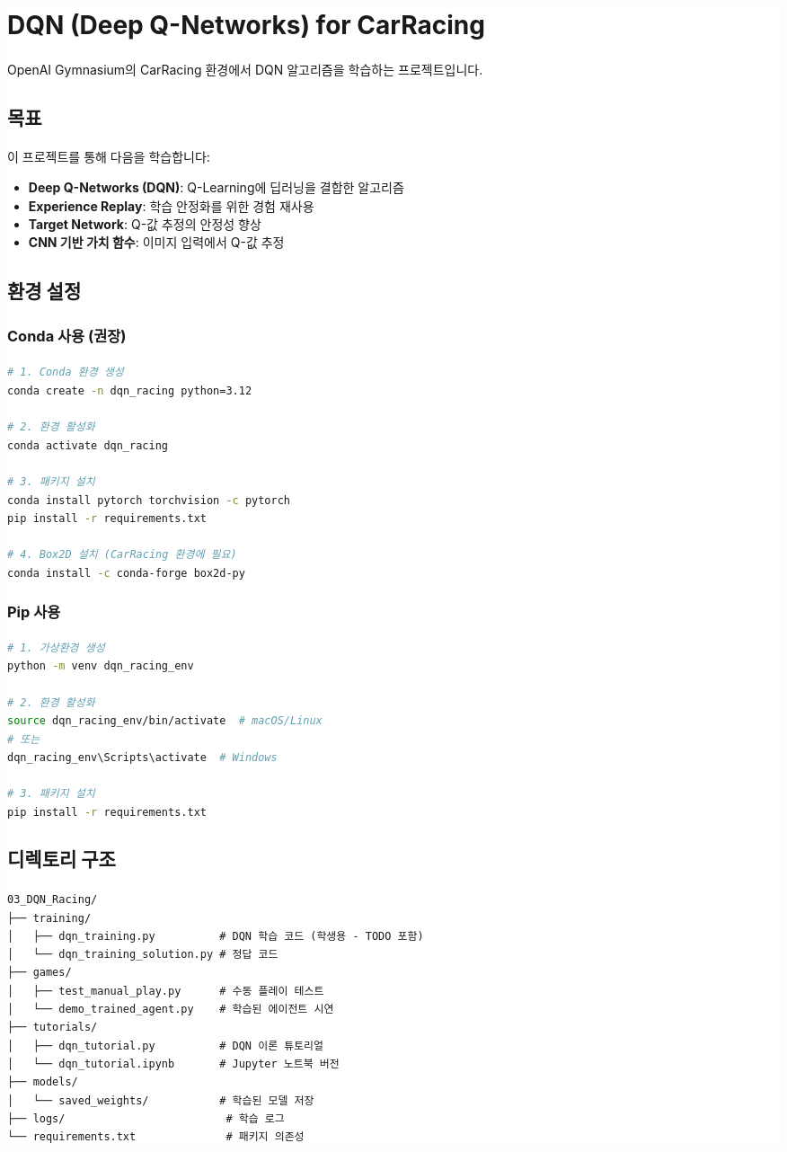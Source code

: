 # DQN (Deep Q-Networks) for CarRacing

OpenAI Gymnasium의 CarRacing 환경에서 DQN 알고리즘을 학습하는 프로젝트입니다.

## 목표

이 프로젝트를 통해 다음을 학습합니다:
- **Deep Q-Networks (DQN)**: Q-Learning에 딥러닝을 결합한 알고리즘
- **Experience Replay**: 학습 안정화를 위한 경험 재사용
- **Target Network**: Q-값 추정의 안정성 향상
- **CNN 기반 가치 함수**: 이미지 입력에서 Q-값 추정

## 환경 설정

### Conda 사용 (권장)

```bash
# 1. Conda 환경 생성
conda create -n dqn_racing python=3.12

# 2. 환경 활성화
conda activate dqn_racing

# 3. 패키지 설치
conda install pytorch torchvision -c pytorch
pip install -r requirements.txt

# 4. Box2D 설치 (CarRacing 환경에 필요)
conda install -c conda-forge box2d-py
```

### Pip 사용

```bash
# 1. 가상환경 생성
python -m venv dqn_racing_env

# 2. 환경 활성화
source dqn_racing_env/bin/activate  # macOS/Linux
# 또는
dqn_racing_env\Scripts\activate  # Windows

# 3. 패키지 설치
pip install -r requirements.txt
```

## 디렉토리 구조

```
03_DQN_Racing/
├── training/
│   ├── dqn_training.py          # DQN 학습 코드 (학생용 - TODO 포함)
│   └── dqn_training_solution.py # 정답 코드
├── games/
│   ├── test_manual_play.py      # 수동 플레이 테스트
│   └── demo_trained_agent.py    # 학습된 에이전트 시연
├── tutorials/
│   ├── dqn_tutorial.py          # DQN 이론 튜토리얼
│   └── dqn_tutorial.ipynb       # Jupyter 노트북 버전
├── models/
│   └── saved_weights/           # 학습된 모델 저장
├── logs/                         # 학습 로그
└── requirements.txt              # 패키지 의존성
```